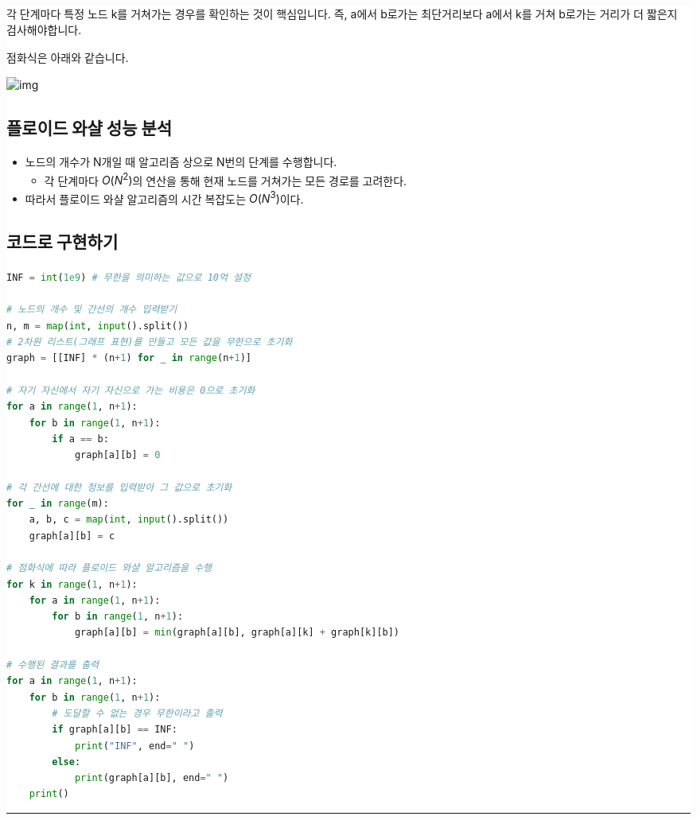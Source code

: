 
각 단계마다 특정 노드 k를 거쳐가는 경우를 확인하는 것이 핵심입니다. 즉, a에서 b로가는 최단거리보다 a에서 k를 거쳐 b로가는 거리가 더 짧은지 검사해야합니다. 

점화식은 아래와 같습니다.

![img](https://img1.daumcdn.net/thumb/R1280x0/?scode=mtistory2&fname=https%3A%2F%2Fblog.kakaocdn.net%2Fdn%2FczGTrB%2FbtqSDtI4Is2%2Fyv1uv6MOkJgWVbMyPAcx90%2Fimg.png)

## 플로이드 와샬 성능 분석

- 노드의 개수가 N개일 때 알고리즘 상으로 N번의 단계를 수행합니다.
  - 각 단계마다 $O(N^2)$의 연산을 통해 현재 노드를 거쳐가는 모든 경로를 고려한다.
- 따라서 플로이드 와샬 알고리즘의 시간 복잡도는 $O(N^3)$이다.


## 코드로 구현하기

```python
INF = int(1e9) # 무한을 의미하는 값으로 10억 설정

# 노드의 개수 및 간선의 개수 입력받기
n, m = map(int, input().split())
# 2차원 리스트(그래프 표현)를 만들고 모든 값을 무한으로 초기화
graph = [[INF] * (n+1) for _ in range(n+1)]

# 자기 자신에서 자기 자신으로 가는 비용은 0으로 초기화
for a in range(1, n+1):
    for b in range(1, n+1):
        if a == b:
            graph[a][b] = 0

# 각 간선에 대한 정보를 입력받아 그 값으로 초기화
for _ in range(m):
    a, b, c = map(int, input().split())
    graph[a][b] = c

# 점화식에 따라 플로이드 와샬 알고리즘을 수행
for k in range(1, n+1):
    for a in range(1, n+1):
        for b in range(1, n+1):
            graph[a][b] = min(graph[a][b], graph[a][k] + graph[k][b])

# 수행된 결과를 출력
for a in range(1, n+1):
    for b in range(1, n+1):
        # 도달할 수 없는 경우 무한이라고 출력
        if graph[a][b] == INF:
            print("INF", end=" ")
        else:
            print(graph[a][b], end=" ")
    print()
```

---
